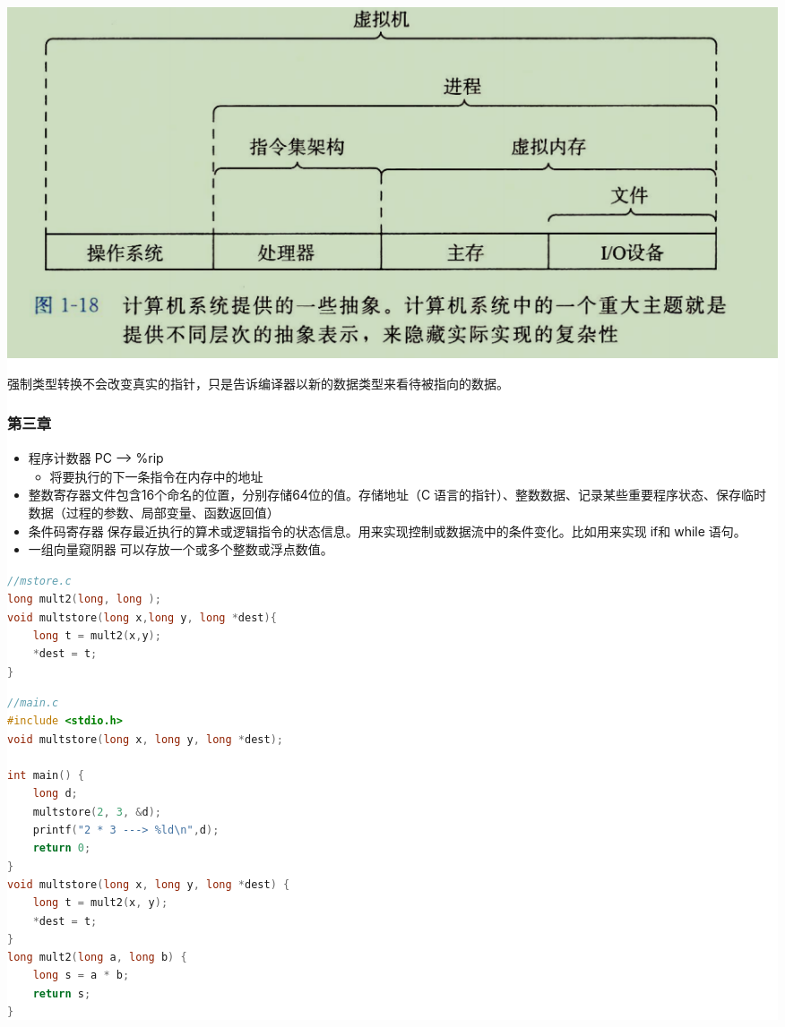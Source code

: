 ![](img/%E5%9B%BE1-18.png)



强制类型转换不会改变真实的指针，只是告诉编译器以新的数据类型来看待被指向的数据。

### 第三章

- 程序计数器 PC  -->  %rip
  - 将要执行的下一条指令在内存中的地址
- 整数寄存器文件包含16个命名的位置，分别存储64位的值。存储地址（C 语言的指针）、整数数据、记录某些重要程序状态、保存临时数据（过程的参数、局部变量、函数返回值）
- 条件码寄存器  保存最近执行的算术或逻辑指令的状态信息。用来实现控制或数据流中的条件变化。比如用来实现 if和 while 语句。
- 一组向量窥阴器  可以存放一个或多个整数或浮点数值。

```c
//mstore.c
long mult2(long, long );
void multstore(long x,long y, long *dest){
    long t = mult2(x,y);
    *dest = t;
}
```

```c
//main.c
#include <stdio.h>
void multstore(long x, long y, long *dest);

int main() {
    long d;
    multstore(2, 3, &d);
    printf("2 * 3 ---> %ld\n",d);
    return 0;
}
void multstore(long x, long y, long *dest) {
    long t = mult2(x, y);
    *dest = t;
}
long mult2(long a, long b) {
    long s = a * b;
    return s;
}
```
